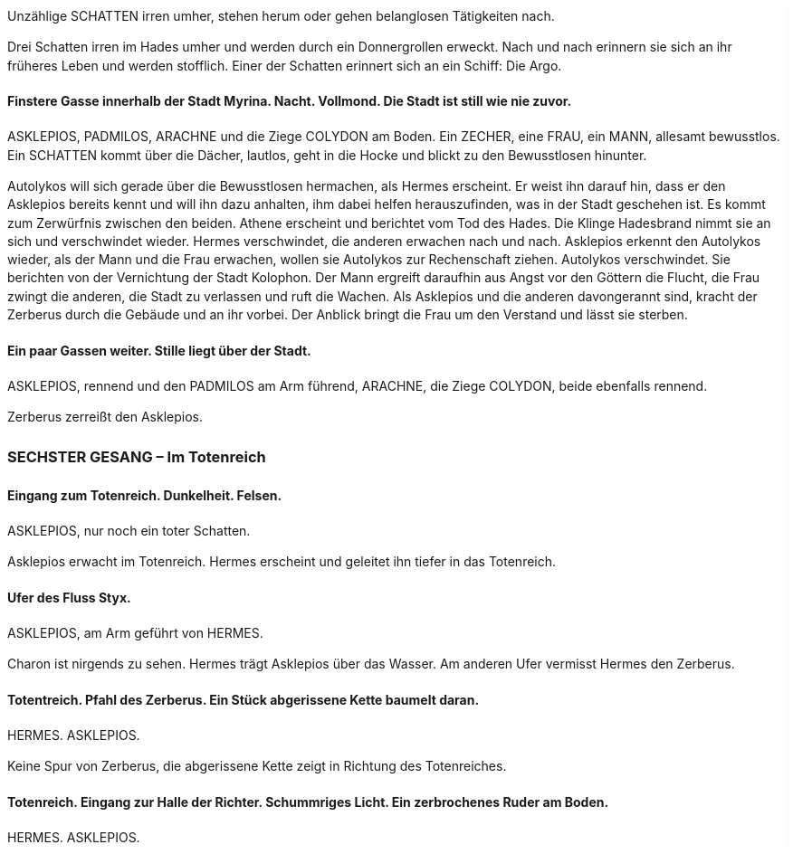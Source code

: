 Unzählige SCHATTEN irren umher, stehen herum oder gehen belanglosen Tätigkeiten nach.

Drei Schatten irren im Hades umher und werden durch ein Donnergrollen erweckt. Nach und nach erinnern sie sich an ihr früheres Leben und werden stofflich. Einer der Schatten erinnert sich an ein Schiff: Die Argo.

#### Finstere Gasse innerhalb der Stadt Myrina. Nacht. Vollmond. Die Stadt ist still wie nie zuvor.

ASKLEPIOS, PADMILOS, ARACHNE und die Ziege COLYDON am Boden. Ein ZECHER, eine FRAU, ein MANN, allesamt bewusstlos. Ein SCHATTEN kommt über die Dächer, lautlos, geht in die Hocke und blickt zu den Bewusstlosen hinunter.

Autolykos will sich gerade über die Bewusstlosen hermachen, als Hermes erscheint. Er weist ihn darauf hin, dass er den Asklepios bereits kennt und will ihn dazu anhalten, ihm dabei helfen herauszufinden, was in der Stadt geschehen ist. Es kommt zum Zerwürfnis zwischen den beiden. Athene erscheint und berichtet vom Tod des Hades. Die Klinge Hadesbrand nimmt sie an sich und verschwindet wieder. Hermes verschwindet, die anderen erwachen nach und nach. Asklepios erkennt den Autolykos wieder, als der Mann und die Frau erwachen, wollen sie Autolykos zur Rechenschaft ziehen. Autolykos verschwindet. Sie berichten von der Vernichtung der Stadt Kolophon. Der Mann ergreift daraufhin aus Angst vor den Göttern die Flucht, die Frau zwingt die anderen, die Stadt zu verlassen und ruft die Wachen. Als Asklepios und die anderen davongerannt sind, kracht der Zerberus durch die Gebäude und an ihr vorbei. Der Anblick bringt die Frau um den Verstand und lässt sie sterben.

#### Ein paar Gassen weiter. Stille liegt über der Stadt.

ASKLEPIOS, rennend und den PADMILOS am Arm führend, ARACHNE, die Ziege COLYDON, beide ebenfalls rennend.

Zerberus zerreißt den Asklepios.

### SECHSTER GESANG – Im Totenreich
#### Eingang zum Totenreich. Dunkelheit. Felsen.

ASKLEPIOS, nur noch ein toter Schatten.

Asklepios erwacht im Totenreich. Hermes erscheint und geleitet ihn tiefer in das Totenreich.

#### Ufer des Fluss Styx.

ASKLEPIOS, am Arm geführt von HERMES.

Charon ist nirgends zu sehen. Hermes trägt Asklepios über das Wasser. Am anderen Ufer vermisst Hermes den Zerberus.

#### Totentreich. Pfahl des Zerberus. Ein Stück abgerissene Kette baumelt daran.

HERMES. ASKLEPIOS.

Keine Spur von Zerberus, die abgerissene Kette zeigt in Richtung des Totenreiches.

#### Totenreich. Eingang zur Halle der Richter. Schummriges Licht. Ein zerbrochenes Ruder am Boden.

HERMES. ASKLEPIOS.
